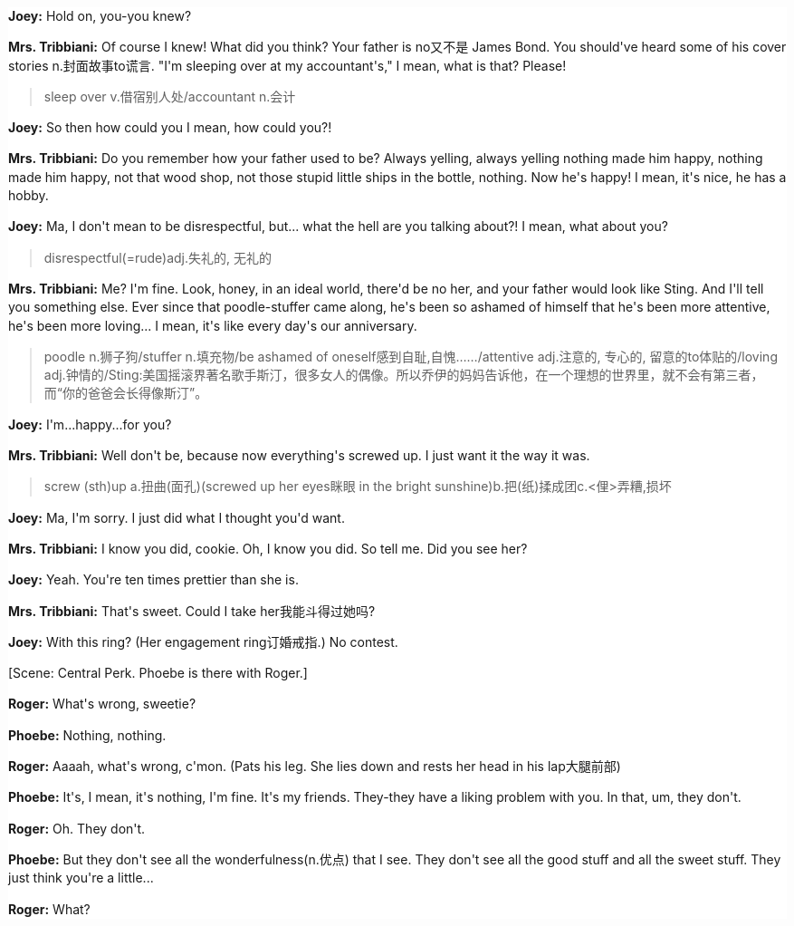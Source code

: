 **Joey:** Hold on, you-you knew?

**Mrs. Tribbiani:** Of course I knew! What did you think? Your father is no又不是 James Bond. You should've heard some of his cover stories n.封面故事to谎言. "I'm sleeping over at my accountant's," I mean, what is that? Please!

> sleep over v.借宿别人处/accountant n.会计

**Joey:** So then how could you I mean, how could you?!

**Mrs. Tribbiani:** Do you remember how your father used to be? Always yelling, always yelling nothing made him happy, nothing made him happy, not that wood shop, not those stupid little ships in the bottle, nothing. Now he's happy! I mean, it's nice, he has a hobby.

**Joey:** Ma, I don't mean to be disrespectful, but... what the hell are you talking about?! I mean, what about you?

> disrespectful(=rude)adj.失礼的, 无礼的

**Mrs. Tribbiani:** Me? I'm fine. Look, honey, in an ideal world, there'd be no her, and your father would look like Sting. And I'll tell you something else. Ever since that poodle-stuffer came along, he's been so ashamed of himself that he's been more attentive, he's been more loving... I mean, it's like every day's our anniversary.

> poodle n.狮子狗/stuffer n.填充物/be ashamed of oneself感到自耻,自愧……/attentive adj.注意的, 专心的, 留意的to体贴的/loving adj.钟情的/Sting:美国摇滚界著名歌手斯汀，很多女人的偶像。所以乔伊的妈妈告诉他，在一个理想的世界里，就不会有第三者，而“你的爸爸会长得像斯汀”。

**Joey:** I'm...happy...for you?

**Mrs. Tribbiani:** Well don't be, because now everything's screwed up. I just want it the way it was.

> screw (sth)up a.扭曲(面孔)(screwed up her eyes眯眼 in the bright sunshine)b.把(纸)揉成团c.<俚>弄糟,损坏

**Joey:** Ma, I'm sorry. I just did what I thought you'd want.

**Mrs. Tribbiani:** I know you did, cookie. Oh, I know you did. So tell me. Did you see her?

**Joey:** Yeah. You're ten times prettier than she is.

**Mrs. Tribbiani:** That's sweet. Could I take her我能斗得过她吗?

**Joey:** With this ring? (Her engagement ring订婚戒指.) No contest.

[Scene: Central Perk. Phoebe is there with Roger.]

**Roger:** What's wrong, sweetie?

**Phoebe:** Nothing, nothing.

**Roger:** Aaaah, what's wrong, c'mon. (Pats his leg. She lies down and rests her head in his lap大腿前部)

**Phoebe:** It's, I mean, it's nothing, I'm fine. It's my friends. They-they have a liking problem with you. In that, um, they don't.

**Roger:** Oh. They don't.

**Phoebe:** But they don't see all the wonderfulness(n.优点) that I see. They don't see all the good stuff and all the sweet stuff. They just think you're a little...

**Roger:** What?
